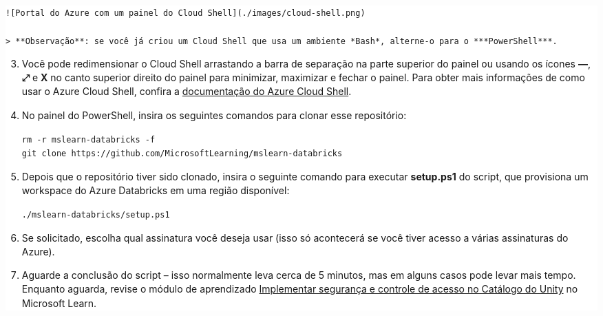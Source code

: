     ![Portal do Azure com um painel do Cloud Shell](./images/cloud-shell.png)

    > **Observação**: se você já criou um Cloud Shell que usa um ambiente *Bash*, alterne-o para o ***PowerShell***.

3. Você pode redimensionar o Cloud Shell arrastando a barra de separação na parte superior do painel ou usando os ícones **&#8212;**, **&#10530;** e **X** no canto superior direito do painel para minimizar, maximizar e fechar o painel. Para obter mais informações de como usar o Azure Cloud Shell, confira a [documentação do Azure Cloud Shell](https://docs.microsoft.com/azure/cloud-shell/overview).

4. No painel do PowerShell, insira os seguintes comandos para clonar esse repositório:

    ```
    rm -r mslearn-databricks -f
    git clone https://github.com/MicrosoftLearning/mslearn-databricks
    ```

5. Depois que o repositório tiver sido clonado, insira o seguinte comando para executar **setup.ps1** do script, que provisiona um workspace do Azure Databricks em uma região disponível:

    ```
    ./mslearn-databricks/setup.ps1
    ```

6. Se solicitado, escolha qual assinatura você deseja usar (isso só acontecerá se você tiver acesso a várias assinaturas do Azure).
7. Aguarde a conclusão do script – isso normalmente leva cerca de 5 minutos, mas em alguns casos pode levar mais tempo. Enquanto aguarda, revise o módulo de aprendizado [Implementar segurança e controle de acesso no Catálogo do Unity](https://learn.microsoft.com/training/modules/implement-security-unity-catalog) no Microsoft Learn.
